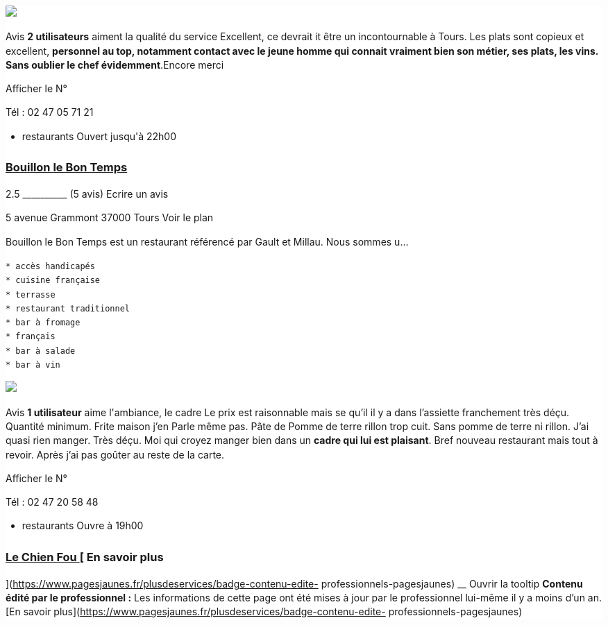 [
![](https://www.pagesjaunes.fr/media/agc/crop/250x250/8a/d3/31/00/00/17/7e/b4/c8/28/63f48ad3310000177eb4c828/63f48ad3310000177eb4c829.jpg?v=2)
](/pros/55035902 "Photo de Le Bistrot Des Belles Caves SARL")

Avis **2 utilisateurs** aiment la qualité du service  Excellent, ce devrait it
être un incontournable à Tours. Les plats sont copieux et excellent,
**personnel au top, notamment contact avec le jeune homme qui connait vraiment
bien son métier, ses plats, les vins. Sans oublier le chef évidemment**.Encore
merci

Afficher le N°

Tél : 02 47 05 71 21

  * restaurants  Ouvert jusqu'à 22h00

### [Bouillon le Bon Temps ](/pros/58680696)

2.5 __________ (5 avis) Ecrire un avis

5 avenue Grammont 37000 Tours Voir le plan

Bouillon le Bon Temps est un restaurant référencé par Gault et Millau. Nous
sommes u…

    * accès handicapés
    * cuisine française
    * terrasse
    * restaurant traditionnel
    * bar à fromage
    * français
    * bar à salade
    * bar à vin

[
![](https://www.pagesjaunes.fr/media/agc/crop/250x250/91/ca/31/00/00/4a/00/e5/8e/23/640991ca3100004a00e58e23/640991cb3100002216e58e29.jpg?v=2)
](/pros/58680696 "Photo de Bouillon le Bon Temps")

Avis **1 utilisateur** aime l'ambiance, le cadre  Le prix est raisonnable mais
se qu’il il y a dans l’assiette franchement très déçu. Quantité minimum. Frite
maison j’en Parle même pas. Pâte de Pomme de terre rillon trop cuit. Sans
pomme de terre ni rillon. J’ai quasi rien manger. Très déçu. Moi qui croyez
manger bien dans un **cadre qui lui est plaisant**. Bref nouveau restaurant
mais tout à revoir. Après j’ai pas goûter au reste de la carte.

Afficher le N°

Tél : 02 47 20 58 48

  * restaurants  Ouvre à 19h00

### [Le Chien Fou ](/pros/61034708) [ En savoir plus
](https://www.pagesjaunes.fr/plusdeservices/badge-contenu-edite-
professionnels-pagesjaunes) __ Ouvrir la tooltip **Contenu édité par le
professionnel :** Les informations de cette page ont été mises à jour par le
professionnel lui-même il y a moins d’un an.  [En savoir
plus](https://www.pagesjaunes.fr/plusdeservices/badge-contenu-edite-
professionnels-pagesjaunes)
